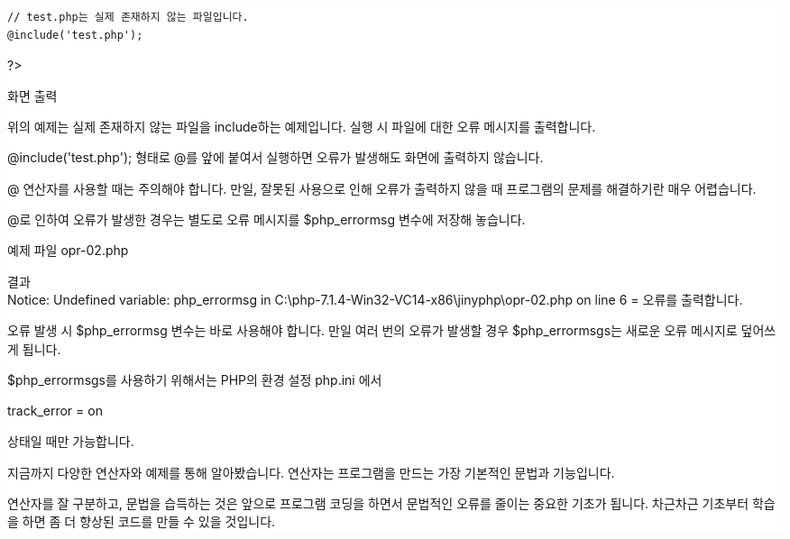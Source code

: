 	// test.php는 실제 존재하지 않는 파일입니다.  
	@include('test.php'); 
?>

화면 출력  
 

위의 예제는 실제 존재하지 않는 파일을 include하는 예제입니다. 실행 시 파일에 대한 오류 메시지를 출력합니다.

@include('test.php'); 형태로 @를 앞에 붙여서 실행하면 오류가 발생해도 화면에 출력하지 않습니다.

@ 연산자를 사용할 때는 주의해야 합니다. 만일, 잘못된 사용으로 인해 오류가 출력하지 않을 때 프로그램의 문제를 해결하기란 매우 어렵습니다.

@로 인하여 오류가 발생한 경우는 별도로 오류 메시지를 $php_errormsg 변수에 저장해 놓습니다.

예제 파일 opr-02.php
<?php
	// php.ini의 수정 없이 화면에 에러 발생 시 출력할 수 있습니다.
	error_reporting(E_ALL);
	ini_set("display_errors", 1);

	$my_file = @file ('testing.txt') or die($php_errormsg." = 오류를 출력합니다.");
?>


결과  
Notice: Undefined variable: php_errormsg in C:\php-7.1.4-Win32-VC14-x86\jinyphp\opr-02.php on line 6
= 오류를 출력합니다.

오류 발생 시 $php_errormsg 변수는 바로 사용해야 합니다. 만일 여러 번의 오류가 발생할 경우  $php_errormsgs는 새로운 오류 메시지로 덮어쓰게 됩니다.

$php_errormsgs를 사용하기 위해서는 PHP의 환경 설정 php.ini 에서

track_error = on

상태일 때만 가능합니다.

지금까지 다양한 연산자와 예제를 통해 알아봤습니다. 연산자는 프로그램을 만드는 가장 기본적인 문법과 기능입니다.

연산자를 잘 구분하고, 문법을 습득하는 것은 앞으로 프로그램 코딩을 하면서 문법적인 오류를 줄이는 중요한 기초가 됩니다. 차근차근 기초부터 학습을 하면 좀 더 향상된 코드를 만들 수 있을 것입니다.

